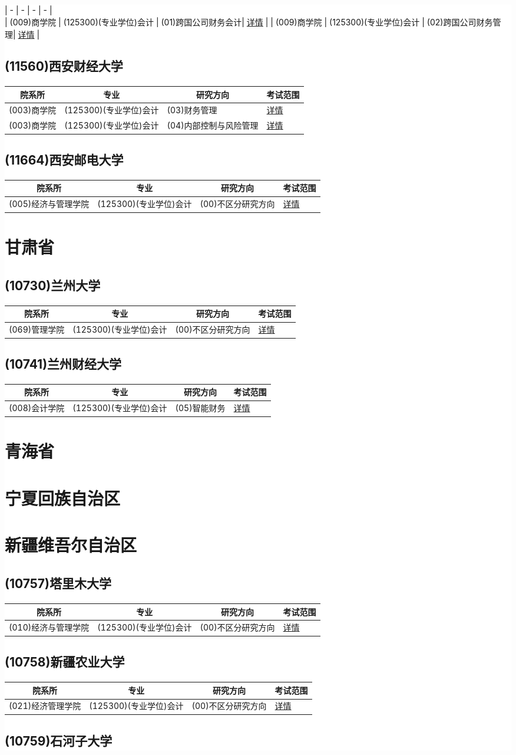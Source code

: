 | - | - | - |  - |   
 | (009)商学院 | (125300)(专业学位)会计 | (01)跨国公司财务会计| [详情](https://yz.chsi.com.cn/zsml/kskm.jsp?id=1072421009125300012) |
 | (009)商学院 | (125300)(专业学位)会计 | (02)跨国公司财务管理| [详情](https://yz.chsi.com.cn/zsml/kskm.jsp?id=1072421009125300022) |
## (11560)西安财经大学
| 院系所   |  专业  |  研究方向  |   考试范围 |  
| - | - | - |  - |   
 | (003)商学院 | (125300)(专业学位)会计 | (03)财务管理| [详情](https://yz.chsi.com.cn/zsml/kskm.jsp?id=1156021003125300032) |
 | (003)商学院 | (125300)(专业学位)会计 | (04)内部控制与风险管理| [详情](https://yz.chsi.com.cn/zsml/kskm.jsp?id=1156021003125300042) |
## (11664)西安邮电大学
| 院系所   |  专业  |  研究方向  |   考试范围 |  
| - | - | - |  - |   
 | (005)经济与管理学院 | (125300)(专业学位)会计 | (00)不区分研究方向| [详情](https://yz.chsi.com.cn/zsml/kskm.jsp?id=1166421005125300002) |
# 甘肃省
## (10730)兰州大学
| 院系所   |  专业  |  研究方向  |   考试范围 |  
| - | - | - |  - |   
 | (069)管理学院 | (125300)(专业学位)会计 | (00)不区分研究方向| [详情](https://yz.chsi.com.cn/zsml/kskm.jsp?id=1073021069125300002) |
## (10741)兰州财经大学
| 院系所   |  专业  |  研究方向  |   考试范围 |  
| - | - | - |  - |   
 | (008)会计学院 | (125300)(专业学位)会计 | (05)智能财务| [详情](https://yz.chsi.com.cn/zsml/kskm.jsp?id=1074121008125300052) |
# 青海省
# 宁夏回族自治区
# 新疆维吾尔自治区
## (10757)塔里木大学
| 院系所   |  专业  |  研究方向  |   考试范围 |  
| - | - | - |  - |   
 | (010)经济与管理学院 | (125300)(专业学位)会计 | (00)不区分研究方向| [详情](https://yz.chsi.com.cn/zsml/kskm.jsp?id=1075721010125300002) |
## (10758)新疆农业大学
| 院系所   |  专业  |  研究方向  |   考试范围 |  
| - | - | - |  - |   
 | (021)经济管理学院 | (125300)(专业学位)会计 | (00)不区分研究方向| [详情](https://yz.chsi.com.cn/zsml/kskm.jsp?id=1075821021125300002) |
## (10759)石河子大学
